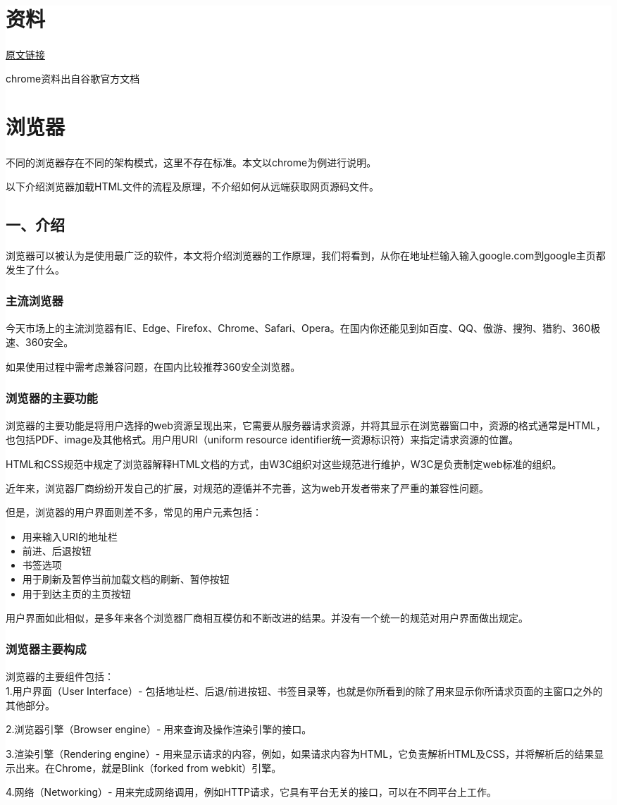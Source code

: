


# 资料

[原文链接](https://kb.cnblogs.com/page/129756/)

chrome资料出自谷歌官方文档

# 浏览器

不同的浏览器存在不同的架构模式，这里不存在标准。本文以chrome为例进行说明。

以下介绍浏览器加载HTML文件的流程及原理，不介绍如何从远端获取网页源码文件。

## 一、介绍

浏览器可以被认为是使用最广泛的软件，本文将介绍浏览器的工作原理，我们将看到，从你在地址栏输入输入google.com到google主页都发生了什么。

### 主流浏览器

今天市场上的主流浏览器有IE、Edge、Firefox、Chrome、Safari、Opera。在国内你还能见到如百度、QQ、傲游、搜狗、猎豹、360极速、360安全。

如果使用过程中需考虑兼容问题，在国内比较推荐360安全浏览器。

### 浏览器的主要功能

浏览器的主要功能是将用户选择的web资源呈现出来，它需要从服务器请求资源，并将其显示在浏览器窗口中，资源的格式通常是HTML，也包括PDF、image及其他格式。用户用URI（uniform resource identifier统一资源标识符）来指定请求资源的位置。

HTML和CSS规范中规定了浏览器解释HTML文档的方式，由W3C组织对这些规范进行维护，W3C是负责制定web标准的组织。

近年来，浏览器厂商纷纷开发自己的扩展，对规范的遵循并不完善，这为web开发者带来了严重的兼容性问题。

但是，浏览器的用户界面则差不多，常见的用户元素包括：

- 用来输入URI的地址栏
- 前进、后退按钮
- 书签选项
- 用于刷新及暂停当前加载文档的刷新、暂停按钮
- 用于到达主页的主页按钮

用户界面如此相似，是多年来各个浏览器厂商相互模仿和不断改进的结果。并没有一个统一的规范对用户界面做出规定。

### 浏览器主要构成

浏览器的主要组件包括：  
1.用户界面（User Interface）- 包括地址栏、后退/前进按钮、书签目录等，也就是你所看到的除了用来显示你所请求页面的主窗口之外的其他部分。  

2.浏览器引擎（Browser engine）- 用来查询及操作渲染引擎的接口。

3.渲染引擎（Rendering engine）- 用来显示请求的内容，例如，如果请求内容为HTML，它负责解析HTML及CSS，并将解析后的结果显示出来。在Chrome，就是Blink（forked from webkit）引擎。

4.网络（Networking）- 用来完成网络调用，例如HTTP请求，它具有平台无关的接口，可以在不同平台上工作。  
